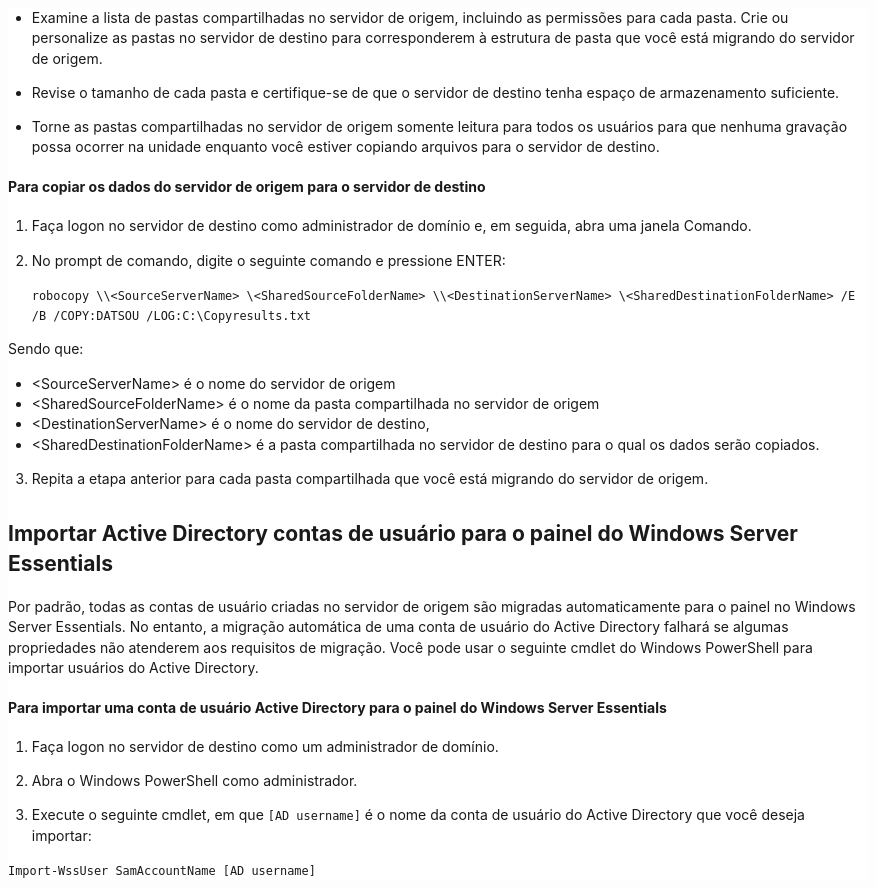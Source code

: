 - Examine a lista de pastas compartilhadas no servidor de origem, incluindo as permissões para cada pasta. Crie ou personalize as pastas no servidor de destino para corresponderem à estrutura de pasta que você está migrando do servidor de origem. 

- Revise o tamanho de cada pasta e certifique-se de que o servidor de destino tenha espaço de armazenamento suficiente. 

- Torne as pastas compartilhadas no servidor de origem somente leitura para todos os usuários para que nenhuma gravação possa ocorrer na unidade enquanto você estiver copiando arquivos para o servidor de destino.

#### <a name="to-copy-data-from-the-source-server-to-the-destination-server"></a>Para copiar os dados do servidor de origem para o servidor de destino

1. Faça logon no servidor de destino como administrador de domínio e, em seguida, abra uma janela Comando. 

2. No prompt de comando, digite o seguinte comando e pressione ENTER: 

    `robocopy \\<SourceServerName> \<SharedSourceFolderName> \\<DestinationServerName> \<SharedDestinationFolderName> /E /B /COPY:DATSOU /LOG:C:\Copyresults.txt` 

 Sendo que:
 - \<SourceServerName\> é o nome do servidor de origem
 - \<SharedSourceFolderName\> é o nome da pasta compartilhada no servidor de origem
 - \<DestinationServerName\> é o nome do servidor de destino,
 - \<SharedDestinationFolderName\> é a pasta compartilhada no servidor de destino para o qual os dados serão copiados. 

3. Repita a etapa anterior para cada pasta compartilhada que você está migrando do servidor de origem. 

## <a name="import-active-directory-user-accounts-to-the-windows-server-essentials-dashboard"></a>Importar Active Directory contas de usuário para o painel do Windows Server Essentials
 Por padrão, todas as contas de usuário criadas no servidor de origem são migradas automaticamente para o painel no Windows Server Essentials. No entanto, a migração automática de uma conta de usuário do Active Directory falhará se algumas propriedades não atenderem aos requisitos de migração. Você pode usar o seguinte cmdlet do Windows PowerShell para importar usuários do Active Directory. 

#### <a name="to-import-an-active-directory-user-account-to-the-windows-server-essentials-dashboard"></a>Para importar uma conta de usuário Active Directory para o painel do Windows Server Essentials 
 
1. Faça logon no servidor de destino como um administrador de domínio. 
 
2. Abra o Windows PowerShell como administrador. 
 
3. Execute o seguinte cmdlet, em que `[AD username]` é o nome da conta de usuário do Active Directory que você deseja importar: 
 
 `Import-WssUser SamAccountName [AD username]` 
 